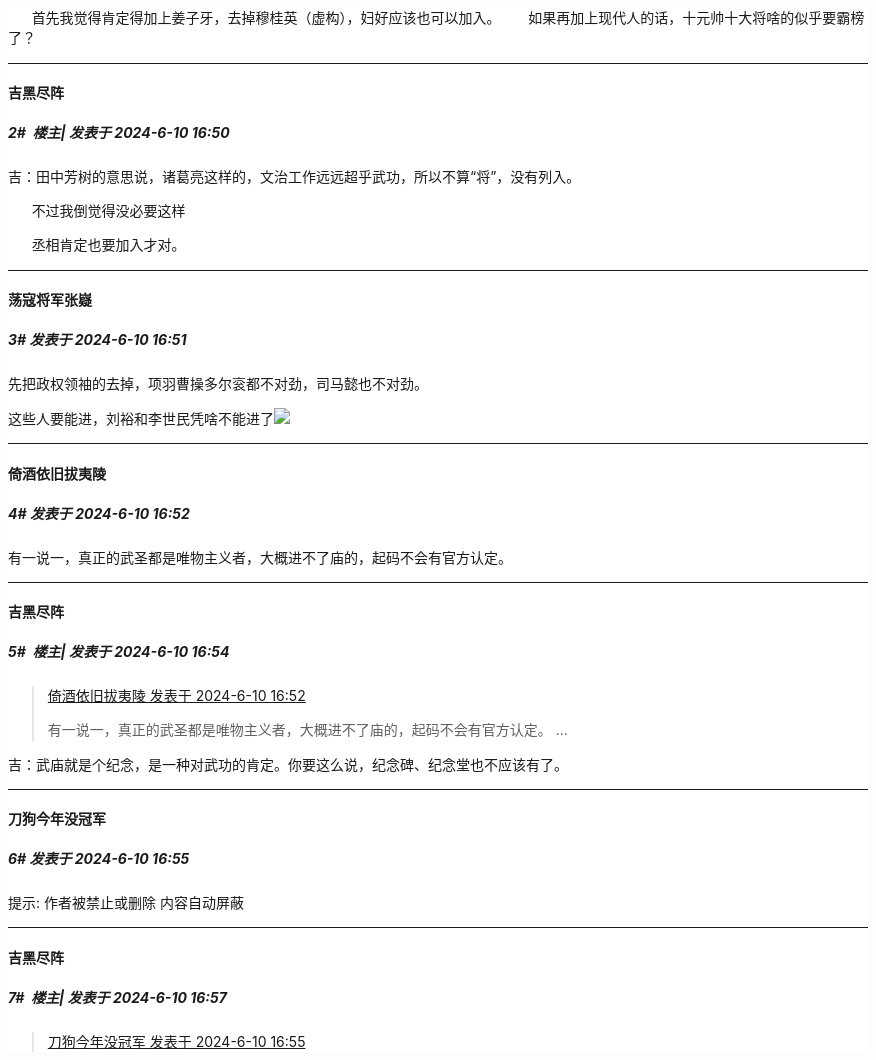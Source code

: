       首先我觉得肯定得加上姜子牙，去掉穆桂英（虚构），妇好应该也可以加入。
      如果再加上现代人的话，十元帅十大将啥的似乎要霸榜了？

*****

####  吉黑尽阵  
##### 2#         楼主| 发表于 2024-6-10 16:50

吉：田中芳树的意思说，诸葛亮这样的，文治工作远远超乎武功，所以不算“将”，没有列入。

      不过我倒觉得没必要这样

      丞相肯定也要加入才对。

*****

####  荡寇将军张嶷  
##### 3#       发表于 2024-6-10 16:51

先把政权领袖的去掉，项羽曹操多尔衮都不对劲，司马懿也不对劲。

这些人要能进，刘裕和李世民凭啥不能进了<img src="https://static.saraba1st.com/image/smiley/face2017/125.png" referrerpolicy="no-referrer">

*****

####  倚酒依旧拔夷陵  
##### 4#       发表于 2024-6-10 16:52

有一说一，真正的武圣都是唯物主义者，大概进不了庙的，起码不会有官方认定。

*****

####  吉黑尽阵  
##### 5#         楼主| 发表于 2024-6-10 16:54

<blockquote><a href="httphttps://bbs.saraba1st.com/2b/forum.php?mod=redirect&amp;goto=findpost&amp;pid=65183168&amp;ptid=2187002" target="_blank">倚酒依旧拔夷陵 发表于 2024-6-10 16:52</a>

有一说一，真正的武圣都是唯物主义者，大概进不了庙的，起码不会有官方认定。 ...</blockquote>
吉：武庙就是个纪念，是一种对武功的肯定。你要这么说，纪念碑、纪念堂也不应该有了。

*****

####  刀狗今年没冠军  
##### 6#       发表于 2024-6-10 16:55

提示: 作者被禁止或删除 内容自动屏蔽

*****

####  吉黑尽阵  
##### 7#         楼主| 发表于 2024-6-10 16:57

<blockquote><a href="httphttps://bbs.saraba1st.com/2b/forum.php?mod=redirect&amp;goto=findpost&amp;pid=65183210&amp;ptid=2187002" target="_blank">刀狗今年没冠军 发表于 2024-6-10 16:55</a>
